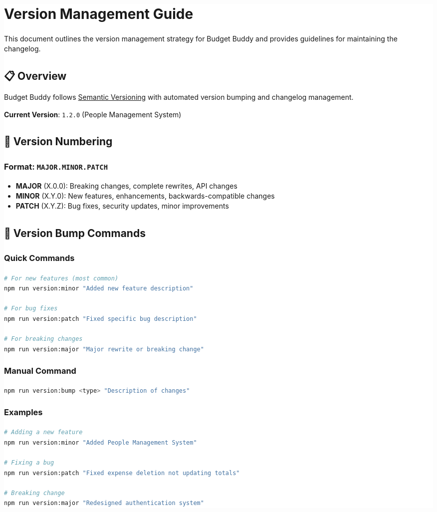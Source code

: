 # Version Management Guide

This document outlines the version management strategy for Budget Buddy and provides guidelines for maintaining the changelog.

## 📋 Overview

Budget Buddy follows [Semantic Versioning](https://semver.org/) with automated version bumping and changelog management.

**Current Version**: `1.2.0` (People Management System)

## 🔢 Version Numbering

### Format: `MAJOR.MINOR.PATCH`

- **MAJOR** (X.0.0): Breaking changes, complete rewrites, API changes
- **MINOR** (X.Y.0): New features, enhancements, backwards-compatible changes
- **PATCH** (X.Y.Z): Bug fixes, security updates, minor improvements

## 🚀 Version Bump Commands

### Quick Commands
```bash
# For new features (most common)
npm run version:minor "Added new feature description"

# For bug fixes
npm run version:patch "Fixed specific bug description"

# For breaking changes
npm run version:major "Major rewrite or breaking change"
```

### Manual Command
```bash
npm run version:bump <type> "Description of changes"
```

### Examples
```bash
# Adding a new feature
npm run version:minor "Added People Management System"

# Fixing a bug
npm run version:patch "Fixed expense deletion not updating totals"

# Breaking change
npm run version:major "Redesigned authentication system"
```
